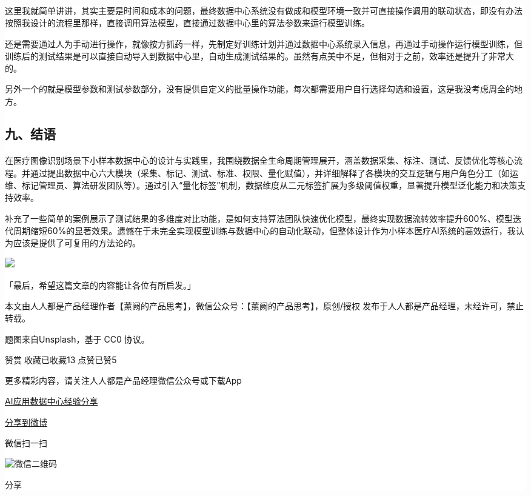 这里我就简单讲讲，其实主要是时间和成本的问题，最终数据中心系统没有做成和模型环境一致并可直接操作调用的联动状态，即没有办法按照我设计的流程里那样，直接调用算法模型，直接通过数据中心里的算法参数来运行模型训练。

还是需要通过人为手动进行操作，就像按方抓药一样，先制定好训练计划并通过数据中心系统录入信息，再通过手动操作运行模型训练，但训练后的测试结果是可以直接自动导入到数据中心里，自动生成测试结果的。虽然有点美中不足，但相对于之前，效率还是提升了非常大的。

另外一个的就是模型参数和测试参数部分，没有提供自定义的批量操作功能，每次都需要用户自行选择勾选和设置，这是我没考虑周全的地方。

## 九、结语

在医疗图像识别场景下小样本数据中心的设计与实践里，我围绕数据全生命周期管理展开，涵盖数据采集、标注、测试、反馈优化等核心流程。并通过提出数据中心六大模块（采集、标记、测试、标准、权限、量化赋值），并详细解释了各模块的交互逻辑与用户角色分工（如运维、标记管理员、算法研发团队等）。通过引入“量化标签”机制，数据维度从二元标签扩展为多级阈值权重，显著提升模型泛化能力和决策支持效率。

补充了一些简单的案例展示了测试结果的多维度对比功能，是如何支持算法团队快速优化模型，最终实现数据流转效率提升600%、模型迭代周期缩短60%的显著效果。遗憾在于未完全实现模型训练与数据中心的自动化联动，但整体设计作为小样本医疗AI系统的高效运行，我认为应该是提供了可复用的方法论的。

![](https://image.woshipm.com/2025/04/18/a1863ed2-1c59-11f0-b222-00163e09d72f.png)

「最后，希望这篇文章的内容能让各位有所启发。」

本文由人人都是产品经理作者【薰阙的产品思考】，微信公众号：【薰阙的产品思考】，原创/授权 发布于人人都是产品经理，未经许可，禁止转载。

题图来自Unsplash，基于 CC0 协议。

赞赏 收藏已收藏13 点赞已赞5

更多精彩内容，请关注人人都是产品经理微信公众号或下载App

[AI应用](https://www.woshipm.com/tag/ai%e5%ba%94%e7%94%a8)[数据中心](https://www.woshipm.com/tag/%e6%95%b0%e6%8d%ae%e4%b8%ad%e5%bf%83)[经验分享](https://www.woshipm.com/tag/%e7%bb%8f%e9%aa%8c%e5%88%86%e4%ba%ab)

[分享到微博](https://service.weibo.com/share/share.php?appkey=2775287854&title=AI数据中心实战：量化标签的AI效能革命&url=https://www.woshipm.com/pd/6206871.html&pic=https://image.woshipm.com/2024/08/19/599aa08a-5dce-11ef-b4a1-00163e142b65.png)

微信扫一扫

![微信二维码](https://api.pwmqr.com/qrcode/create/?url=https://www.woshipm.com/pd/6206871.html)

分享